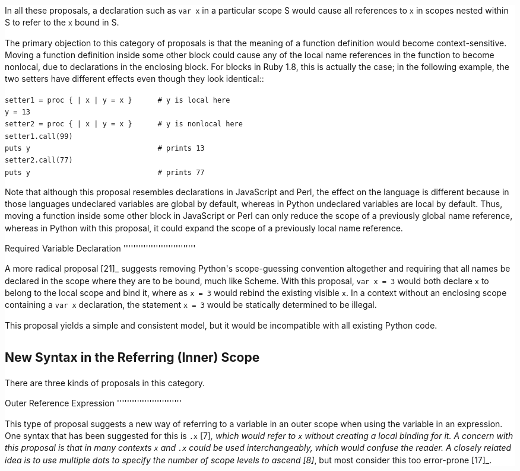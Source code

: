 In all these proposals, a declaration such as `var x` in a particular
scope S would cause all references to `x` in scopes nested within S to
refer to the `x` bound in S.

The primary objection to this category of proposals is that the meaning
of a function definition would become context-sensitive. Moving a
function definition inside some other block could cause any of the local
name references in the function to become nonlocal, due to declarations
in the enclosing block. For blocks in Ruby 1.8, this is actually the
case; in the following example, the two setters have different effects
even though they look identical::

    setter1 = proc { | x | y = x }      # y is local here
    y = 13
    setter2 = proc { | x | y = x }      # y is nonlocal here
    setter1.call(99)
    puts y                              # prints 13
    setter2.call(77)
    puts y                              # prints 77

Note that although this proposal resembles declarations in JavaScript
and Perl, the effect on the language is different because in those
languages undeclared variables are global by default, whereas in Python
undeclared variables are local by default. Thus, moving a function
inside some other block in JavaScript or Perl can only reduce the scope
of a previously global name reference, whereas in Python with this
proposal, it could expand the scope of a previously local name
reference.

Required Variable Declaration '''''''''''''''''''''''''''''

A more radical proposal \[21\]\_ suggests removing Python's
scope-guessing convention altogether and requiring that all names be
declared in the scope where they are to be bound, much like Scheme. With
this proposal, `var x = 3` would both declare `x` to belong to the local
scope and bind it, where as `x = 3` would rebind the existing visible
`x`. In a context without an enclosing scope containing a `var x`
declaration, the statement `x = 3` would be statically determined to be
illegal.

This proposal yields a simple and consistent model, but it would be
incompatible with all existing Python code.

New Syntax in the Referring (Inner) Scope
-----------------------------------------

There are three kinds of proposals in this category.

Outer Reference Expression ''''''''''''''''''''''''''

This type of proposal suggests a new way of referring to a variable in
an outer scope when using the variable in an expression. One syntax that
has been suggested for this is `.x` \[7\]*, which would refer to `x`
without creating a local binding for it. A concern with this proposal is
that in many contexts `x` and `.x` could be used interchangeably, which
would confuse the reader. A closely related idea is to use multiple dots
to specify the number of scope levels to ascend \[8\]*, but most
consider this too error-prone \[17\]\_.
